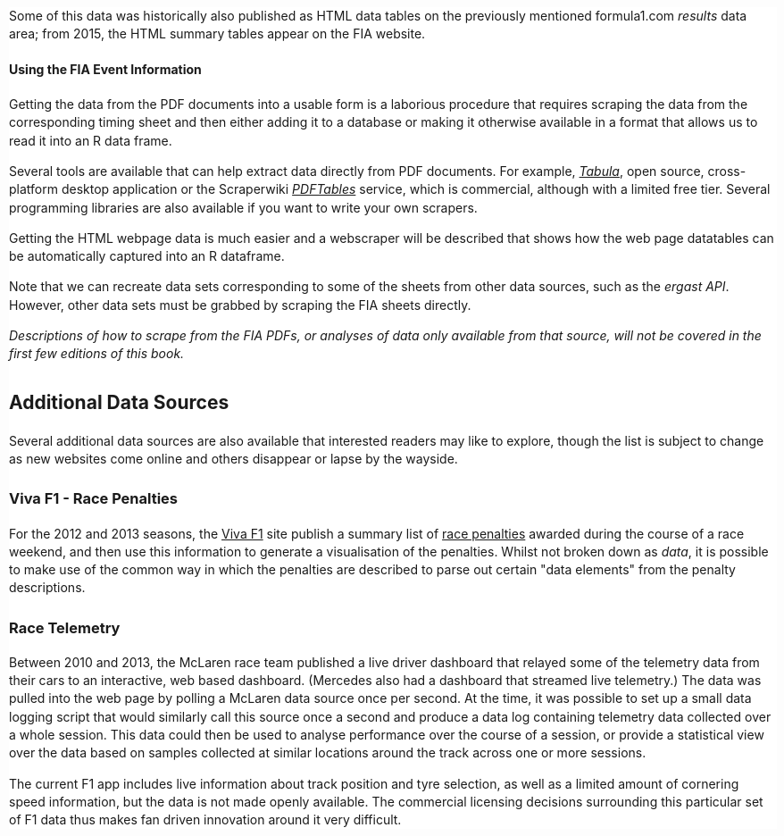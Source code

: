 Some of this data was historically also published as HTML data tables on the previously mentioned formula1.com *results* data area; from 2015, the HTML summary tables appear on the FIA website.

#### Using the FIA Event Information

Getting the data from the PDF documents into a usable form is a laborious procedure that requires scraping the data from the corresponding timing sheet and then either adding it to a database or making it otherwise available in a format that allows us to read it into an R data frame.

Several tools are available that can help extract data directly from PDF documents. For example, [*Tabula*](http://tabula.technology/), open source, cross-platform desktop application or the Scraperwiki [*PDFTables*](https://pdftables.com/) service, which is commercial, although with a limited free tier. Several programming libraries are also available if you want to write your own scrapers.

Getting the HTML webpage data is much easier and a webscraper will be described that shows how the web page datatables can be automatically captured into an R dataframe.

Note that we can recreate data sets corresponding to some of the sheets from other data sources, such as the *ergast API*. However, other data sets must be grabbed by scraping the FIA sheets directly.

*Descriptions of how to scrape from the FIA PDFs, or analyses of data only available from that source, will not be covered in the first few editions of this book.*

## Additional Data Sources

Several additional data sources are also available that interested readers may like to explore, though the list is subject to change as new websites come online and others disappear or lapse by the wayside.

### Viva F1 - Race Penalties
For the 2012 and 2013 seasons, the [Viva F1](http://www.vivaf1.com) site publish a summary list of [race penalties](http://www.vivaf1.com/penalties.php) awarded during the course of a race weekend, and then use this information to generate a visualisation of the penalties. Whilst not broken down as *data*, it is possible to make use of the common way in which the penalties are described to parse out certain "data elements" from the penalty descriptions.


### Race Telemetry

Between 2010 and 2013, the McLaren race team published a live driver dashboard that relayed some of the telemetry data from their cars to an interactive, web based dashboard. (Mercedes also had a dashboard that streamed live telemetry.) The data was pulled into the web page by polling a McLaren data source once per second. At the time, it was possible to set up a small data logging script that would similarly call this source once a second and produce a data log containing telemetry data collected over a whole session. This data could then be used to analyse performance over the course of a session, or provide a statistical view over the data based on samples collected at similar locations around the track across one or more sessions.

The current F1 app includes live information about track position and tyre selection, as well as a limited amount of cornering speed information, but the data is not made openly available. The commercial licensing decisions surrounding this particular set of F1 data thus makes fan driven innovation around it very difficult.
